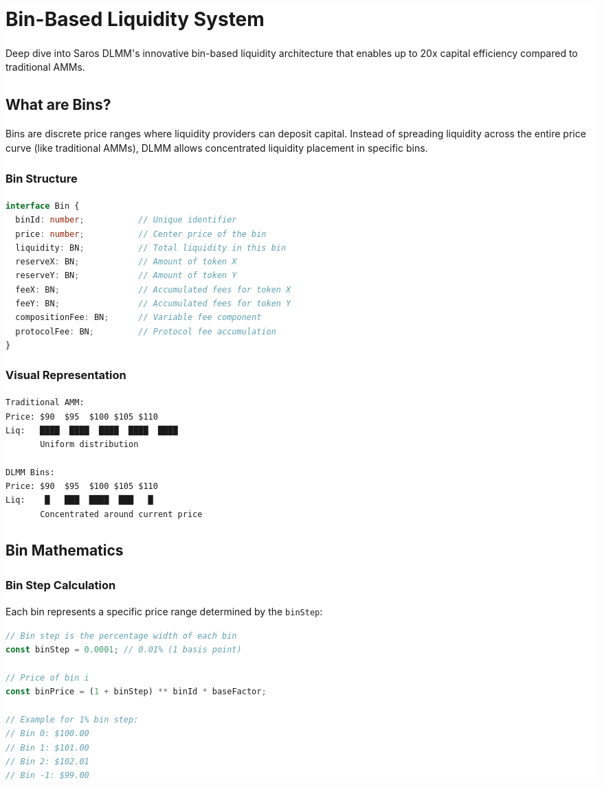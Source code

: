 # Bin-Based Liquidity System

Deep dive into Saros DLMM's innovative bin-based liquidity architecture that enables up to 20x capital efficiency compared to traditional AMMs.

## What are Bins?

Bins are discrete price ranges where liquidity providers can deposit capital. Instead of spreading liquidity across the entire price curve (like traditional AMMs), DLMM allows concentrated liquidity placement in specific bins.

### Bin Structure

```typescript
interface Bin {
  binId: number;           // Unique identifier
  price: number;           // Center price of the bin
  liquidity: BN;           // Total liquidity in this bin
  reserveX: BN;            // Amount of token X
  reserveY: BN;            // Amount of token Y
  feeX: BN;                // Accumulated fees for token X
  feeY: BN;                // Accumulated fees for token Y
  compositionFee: BN;      // Variable fee component
  protocolFee: BN;         // Protocol fee accumulation
}
```

### Visual Representation

```
Traditional AMM:
Price: $90  $95  $100 $105 $110
Liq:   ████  ████  ████  ████  ████
       Uniform distribution

DLMM Bins:
Price: $90  $95  $100 $105 $110
Liq:    █   ███  ████  ███   █
       Concentrated around current price
```

## Bin Mathematics

### Bin Step Calculation

Each bin represents a specific price range determined by the `binStep`:

```typescript
// Bin step is the percentage width of each bin
const binStep = 0.0001; // 0.01% (1 basis point)

// Price of bin i
const binPrice = (1 + binStep) ** binId * baseFactor;

// Example for 1% bin step:
// Bin 0: $100.00
// Bin 1: $101.00  
// Bin 2: $102.01
// Bin -1: $99.00
```
